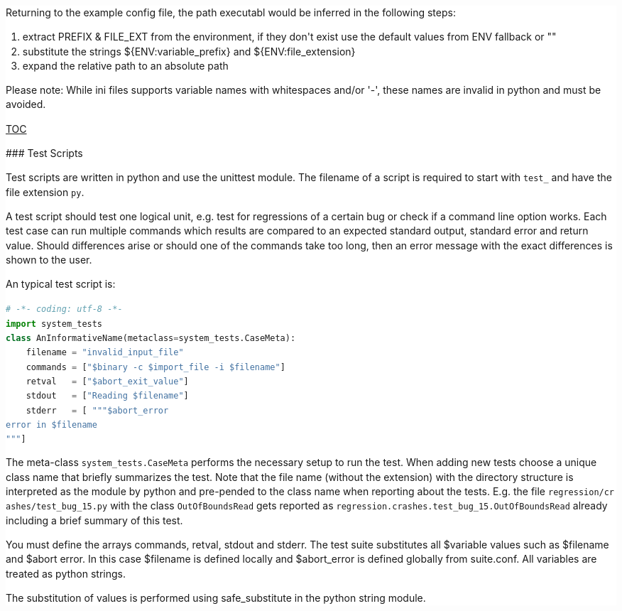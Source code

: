 Returning to the example config file, the path executabl would be inferred in the
following steps:

1. extract PREFIX & FILE_EXT from the environment, if they don't exist use
   the default values from ENV fallback or ""
2. substitute the strings ${ENV:variable_prefix} and ${ENV:file_extension}
3. expand the relative path to an absolute path

Please note: While ini files supports variable names with whitespaces and/or '-',
these names are invalid in python and must be avoided.

[TOC](#TOC)
<div id="test-scripts"/>
### Test Scripts

Test scripts are written in python and use the unittest module. The filename
of a script is required to start with `test_` and have the file extension `py`.

A test script should test one logical unit, e.g. test for regressions of a certain
bug or check if a command line option works. Each test case can run multiple
commands which results are compared to an expected standard output, standard
error and return value. Should differences arise or should one of the commands
take too long, then an error message with the exact differences is shown to the
user.

An typical test script is:

```python
# -*- coding: utf-8 -*-
import system_tests
class AnInformativeName(metaclass=system_tests.CaseMeta):
    filename = "invalid_input_file"
    commands = ["$binary -c $import_file -i $filename"]
    retval   = ["$abort_exit_value"]
    stdout   = ["Reading $filename"]
    stderr   = [ """$abort_error
error in $filename
"""]
```

The meta-class `system_tests.CaseMeta` performs the necessary setup to
run the test. When adding new tests choose a unique class name
that briefly summarizes the test. Note that the file name (without the
extension) with the directory structure is interpreted as the module by python
and pre-pended to the class name when reporting about the tests. E.g. the file
`regression/crashes/test_bug_15.py` with the class `OutOfBoundsRead` gets
reported as `regression.crashes.test_bug_15.OutOfBoundsRead` already including
a brief summary of this test.

You must define the arrays commands, retval, stdout and stderr.  The test suite
substitutes all $variable values such as $filename and $abort error.
In this case $filename is defined locally and $abort_error is defined globally from suite.conf.
All variables are treated as python strings.

The substitution of values is performed using safe_substitute in the python string module.
